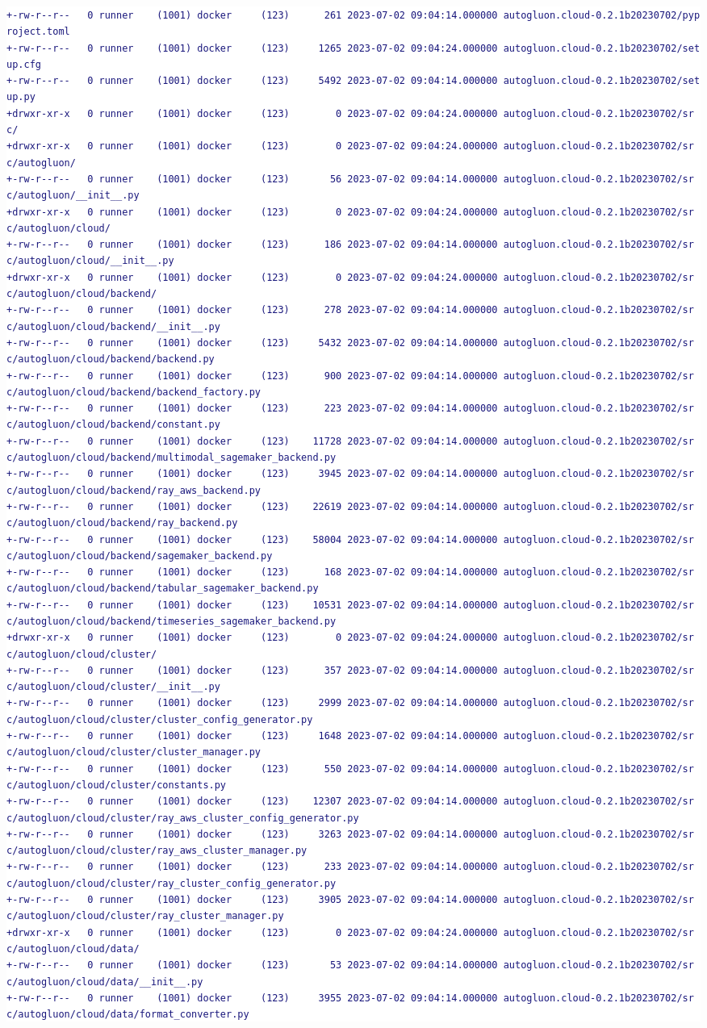 ```diff
+-rw-r--r--   0 runner    (1001) docker     (123)      261 2023-07-02 09:04:14.000000 autogluon.cloud-0.2.1b20230702/pyproject.toml
+-rw-r--r--   0 runner    (1001) docker     (123)     1265 2023-07-02 09:04:24.000000 autogluon.cloud-0.2.1b20230702/setup.cfg
+-rw-r--r--   0 runner    (1001) docker     (123)     5492 2023-07-02 09:04:14.000000 autogluon.cloud-0.2.1b20230702/setup.py
+drwxr-xr-x   0 runner    (1001) docker     (123)        0 2023-07-02 09:04:24.000000 autogluon.cloud-0.2.1b20230702/src/
+drwxr-xr-x   0 runner    (1001) docker     (123)        0 2023-07-02 09:04:24.000000 autogluon.cloud-0.2.1b20230702/src/autogluon/
+-rw-r--r--   0 runner    (1001) docker     (123)       56 2023-07-02 09:04:14.000000 autogluon.cloud-0.2.1b20230702/src/autogluon/__init__.py
+drwxr-xr-x   0 runner    (1001) docker     (123)        0 2023-07-02 09:04:24.000000 autogluon.cloud-0.2.1b20230702/src/autogluon/cloud/
+-rw-r--r--   0 runner    (1001) docker     (123)      186 2023-07-02 09:04:14.000000 autogluon.cloud-0.2.1b20230702/src/autogluon/cloud/__init__.py
+drwxr-xr-x   0 runner    (1001) docker     (123)        0 2023-07-02 09:04:24.000000 autogluon.cloud-0.2.1b20230702/src/autogluon/cloud/backend/
+-rw-r--r--   0 runner    (1001) docker     (123)      278 2023-07-02 09:04:14.000000 autogluon.cloud-0.2.1b20230702/src/autogluon/cloud/backend/__init__.py
+-rw-r--r--   0 runner    (1001) docker     (123)     5432 2023-07-02 09:04:14.000000 autogluon.cloud-0.2.1b20230702/src/autogluon/cloud/backend/backend.py
+-rw-r--r--   0 runner    (1001) docker     (123)      900 2023-07-02 09:04:14.000000 autogluon.cloud-0.2.1b20230702/src/autogluon/cloud/backend/backend_factory.py
+-rw-r--r--   0 runner    (1001) docker     (123)      223 2023-07-02 09:04:14.000000 autogluon.cloud-0.2.1b20230702/src/autogluon/cloud/backend/constant.py
+-rw-r--r--   0 runner    (1001) docker     (123)    11728 2023-07-02 09:04:14.000000 autogluon.cloud-0.2.1b20230702/src/autogluon/cloud/backend/multimodal_sagemaker_backend.py
+-rw-r--r--   0 runner    (1001) docker     (123)     3945 2023-07-02 09:04:14.000000 autogluon.cloud-0.2.1b20230702/src/autogluon/cloud/backend/ray_aws_backend.py
+-rw-r--r--   0 runner    (1001) docker     (123)    22619 2023-07-02 09:04:14.000000 autogluon.cloud-0.2.1b20230702/src/autogluon/cloud/backend/ray_backend.py
+-rw-r--r--   0 runner    (1001) docker     (123)    58004 2023-07-02 09:04:14.000000 autogluon.cloud-0.2.1b20230702/src/autogluon/cloud/backend/sagemaker_backend.py
+-rw-r--r--   0 runner    (1001) docker     (123)      168 2023-07-02 09:04:14.000000 autogluon.cloud-0.2.1b20230702/src/autogluon/cloud/backend/tabular_sagemaker_backend.py
+-rw-r--r--   0 runner    (1001) docker     (123)    10531 2023-07-02 09:04:14.000000 autogluon.cloud-0.2.1b20230702/src/autogluon/cloud/backend/timeseries_sagemaker_backend.py
+drwxr-xr-x   0 runner    (1001) docker     (123)        0 2023-07-02 09:04:24.000000 autogluon.cloud-0.2.1b20230702/src/autogluon/cloud/cluster/
+-rw-r--r--   0 runner    (1001) docker     (123)      357 2023-07-02 09:04:14.000000 autogluon.cloud-0.2.1b20230702/src/autogluon/cloud/cluster/__init__.py
+-rw-r--r--   0 runner    (1001) docker     (123)     2999 2023-07-02 09:04:14.000000 autogluon.cloud-0.2.1b20230702/src/autogluon/cloud/cluster/cluster_config_generator.py
+-rw-r--r--   0 runner    (1001) docker     (123)     1648 2023-07-02 09:04:14.000000 autogluon.cloud-0.2.1b20230702/src/autogluon/cloud/cluster/cluster_manager.py
+-rw-r--r--   0 runner    (1001) docker     (123)      550 2023-07-02 09:04:14.000000 autogluon.cloud-0.2.1b20230702/src/autogluon/cloud/cluster/constants.py
+-rw-r--r--   0 runner    (1001) docker     (123)    12307 2023-07-02 09:04:14.000000 autogluon.cloud-0.2.1b20230702/src/autogluon/cloud/cluster/ray_aws_cluster_config_generator.py
+-rw-r--r--   0 runner    (1001) docker     (123)     3263 2023-07-02 09:04:14.000000 autogluon.cloud-0.2.1b20230702/src/autogluon/cloud/cluster/ray_aws_cluster_manager.py
+-rw-r--r--   0 runner    (1001) docker     (123)      233 2023-07-02 09:04:14.000000 autogluon.cloud-0.2.1b20230702/src/autogluon/cloud/cluster/ray_cluster_config_generator.py
+-rw-r--r--   0 runner    (1001) docker     (123)     3905 2023-07-02 09:04:14.000000 autogluon.cloud-0.2.1b20230702/src/autogluon/cloud/cluster/ray_cluster_manager.py
+drwxr-xr-x   0 runner    (1001) docker     (123)        0 2023-07-02 09:04:24.000000 autogluon.cloud-0.2.1b20230702/src/autogluon/cloud/data/
+-rw-r--r--   0 runner    (1001) docker     (123)       53 2023-07-02 09:04:14.000000 autogluon.cloud-0.2.1b20230702/src/autogluon/cloud/data/__init__.py
+-rw-r--r--   0 runner    (1001) docker     (123)     3955 2023-07-02 09:04:14.000000 autogluon.cloud-0.2.1b20230702/src/autogluon/cloud/data/format_converter.py
```
